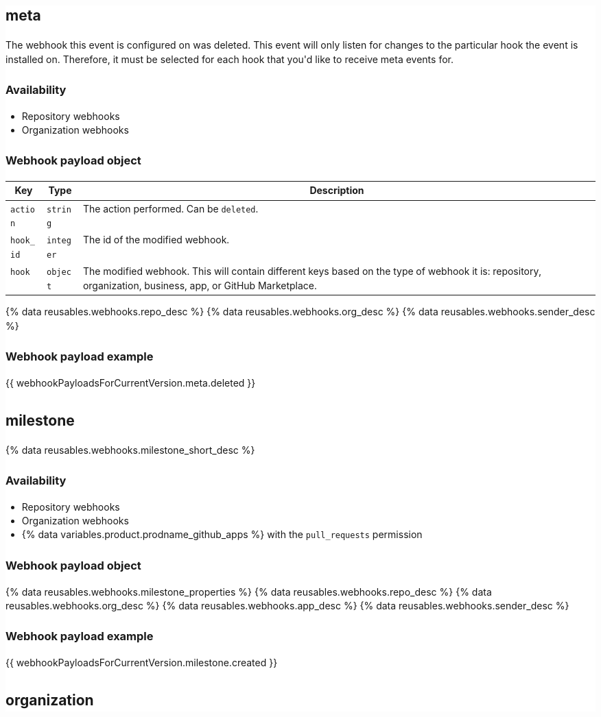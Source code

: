 ## meta

The webhook this event is configured on was deleted. This event will only listen for changes to the particular hook the event is installed on. Therefore, it must be selected for each hook that you'd like to receive meta events for.

### Availability

- Repository webhooks
- Organization webhooks

### Webhook payload object

Key | Type | Description
----|------|-------------
`action` |`string` | The action performed. Can be `deleted`.
`hook_id`  |`integer` | The id of the modified webhook.
`hook` |`object` | The modified webhook. This will contain different keys based on the type of webhook it is: repository, organization, business, app, or GitHub Marketplace.
{% data reusables.webhooks.repo_desc %}
{% data reusables.webhooks.org_desc %}
{% data reusables.webhooks.sender_desc %}

### Webhook payload example

{{ webhookPayloadsForCurrentVersion.meta.deleted }}

## milestone

{% data reusables.webhooks.milestone_short_desc %}

### Availability

- Repository webhooks
- Organization webhooks
- {% data variables.product.prodname_github_apps %} with the `pull_requests` permission

### Webhook payload object

{% data reusables.webhooks.milestone_properties %}
{% data reusables.webhooks.repo_desc %}
{% data reusables.webhooks.org_desc %}
{% data reusables.webhooks.app_desc %}
{% data reusables.webhooks.sender_desc %}

### Webhook payload example

{{ webhookPayloadsForCurrentVersion.milestone.created }}

## organization
